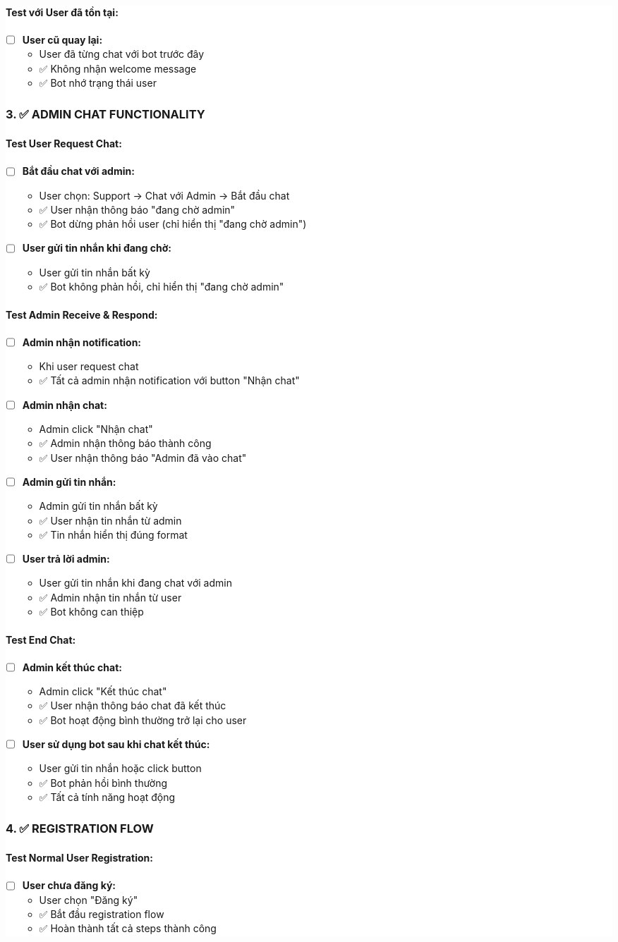 #### Test với User đã tồn tại:
- [ ] **User cũ quay lại:**
  - User đã từng chat với bot trước đây
  - ✅ Không nhận welcome message
  - ✅ Bot nhớ trạng thái user

### 3. ✅ ADMIN CHAT FUNCTIONALITY

#### Test User Request Chat:
- [ ] **Bắt đầu chat với admin:**
  - User chọn: Support → Chat với Admin → Bắt đầu chat
  - ✅ User nhận thông báo "đang chờ admin"
  - ✅ Bot dừng phản hồi user (chỉ hiển thị "đang chờ admin")

- [ ] **User gửi tin nhắn khi đang chờ:**
  - User gửi tin nhắn bất kỳ
  - ✅ Bot không phản hồi, chỉ hiển thị "đang chờ admin"

#### Test Admin Receive & Respond:
- [ ] **Admin nhận notification:**
  - Khi user request chat
  - ✅ Tất cả admin nhận notification với button "Nhận chat"

- [ ] **Admin nhận chat:**
  - Admin click "Nhận chat"
  - ✅ Admin nhận thông báo thành công
  - ✅ User nhận thông báo "Admin đã vào chat"

- [ ] **Admin gửi tin nhắn:**
  - Admin gửi tin nhắn bất kỳ
  - ✅ User nhận tin nhắn từ admin
  - ✅ Tin nhắn hiển thị đúng format

- [ ] **User trả lời admin:**
  - User gửi tin nhắn khi đang chat với admin
  - ✅ Admin nhận tin nhắn từ user
  - ✅ Bot không can thiệp

#### Test End Chat:
- [ ] **Admin kết thúc chat:**
  - Admin click "Kết thúc chat"
  - ✅ User nhận thông báo chat đã kết thúc
  - ✅ Bot hoạt động bình thường trở lại cho user

- [ ] **User sử dụng bot sau khi chat kết thúc:**
  - User gửi tin nhắn hoặc click button
  - ✅ Bot phản hồi bình thường
  - ✅ Tất cả tính năng hoạt động

### 4. ✅ REGISTRATION FLOW

#### Test Normal User Registration:
- [ ] **User chưa đăng ký:**
  - User chọn "Đăng ký"
  - ✅ Bắt đầu registration flow
  - ✅ Hoàn thành tất cả steps thành công
